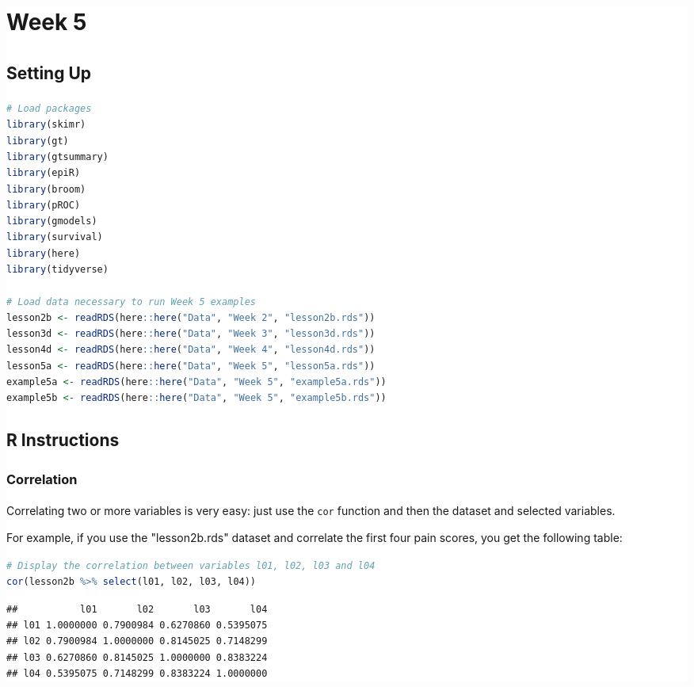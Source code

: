 

# Week 5

## Setting Up


```r
# Load packages
library(skimr)
library(gt)
library(gtsummary)
library(epiR)
library(broom)
library(pROC)
library(gmodels)
library(survival)
library(here)
library(tidyverse)

# Load data necessary to run Week 5 examples
lesson2b <- readRDS(here::here("Data", "Week 2", "lesson2b.rds"))
lesson3d <- readRDS(here::here("Data", "Week 3", "lesson3d.rds"))
lesson4d <- readRDS(here::here("Data", "Week 4", "lesson4d.rds"))
lesson5a <- readRDS(here::here("Data", "Week 5", "lesson5a.rds"))
example5a <- readRDS(here::here("Data", "Week 5", "example5a.rds"))
example5b <- readRDS(here::here("Data", "Week 5", "example5b.rds"))
```

## R Instructions

### Correlation

Correlating two or more variables is very easy: just use the `cor` function and then the dataset and selected variables.

For example, if you use the "lesson2b.rds" dataset and correlate the first four pain scores, you get the following table:


```r
# Display the correlation between variables l01, l02, l03 and l04
cor(lesson2b %>% select(l01, l02, l03, l04))
```

```
##           l01       l02       l03       l04
## l01 1.0000000 0.7900984 0.6270860 0.5395075
## l02 0.7900984 1.0000000 0.8145025 0.7148299
## l03 0.6270860 0.8145025 1.0000000 0.8383224
## l04 0.5395075 0.7148299 0.8383224 1.0000000
```

